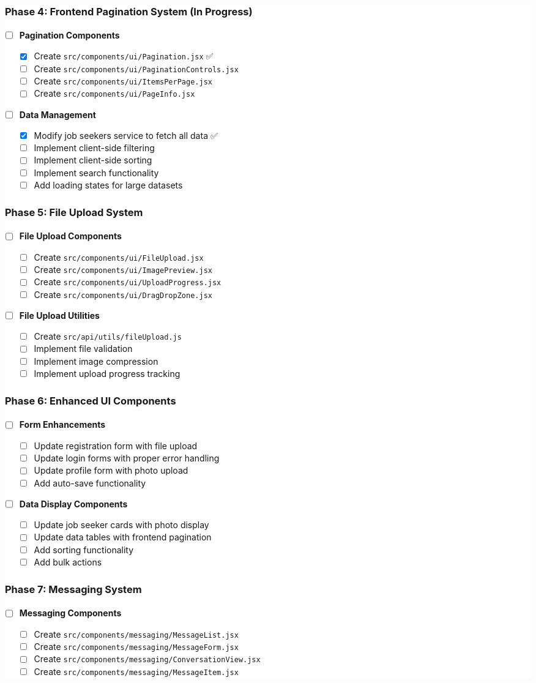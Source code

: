 ### **Phase 4: Frontend Pagination System (In Progress)**

- [ ] **Pagination Components**

  - [x] Create `src/components/ui/Pagination.jsx` ✅
  - [ ] Create `src/components/ui/PaginationControls.jsx`
  - [ ] Create `src/components/ui/ItemsPerPage.jsx`
  - [ ] Create `src/components/ui/PageInfo.jsx`

- [ ] **Data Management**
  - [x] Modify job seekers service to fetch all data ✅
  - [ ] Implement client-side filtering
  - [ ] Implement client-side sorting
  - [ ] Implement search functionality
  - [ ] Add loading states for large datasets

### **Phase 5: File Upload System**

- [ ] **File Upload Components**

  - [ ] Create `src/components/ui/FileUpload.jsx`
  - [ ] Create `src/components/ui/ImagePreview.jsx`
  - [ ] Create `src/components/ui/UploadProgress.jsx`
  - [ ] Create `src/components/ui/DragDropZone.jsx`

- [ ] **File Upload Utilities**
  - [ ] Create `src/api/utils/fileUpload.js`
  - [ ] Implement file validation
  - [ ] Implement image compression
  - [ ] Implement upload progress tracking

### **Phase 6: Enhanced UI Components**

- [ ] **Form Enhancements**

  - [ ] Update registration form with file upload
  - [ ] Update login forms with proper error handling
  - [ ] Update profile form with photo upload
  - [ ] Add auto-save functionality

- [ ] **Data Display Components**
  - [ ] Update job seeker cards with photo display
  - [ ] Update data tables with frontend pagination
  - [ ] Add sorting functionality
  - [ ] Add bulk actions

### **Phase 7: Messaging System**

- [ ] **Messaging Components**

  - [ ] Create `src/components/messaging/MessageList.jsx`
  - [ ] Create `src/components/messaging/MessageForm.jsx`
  - [ ] Create `src/components/messaging/ConversationView.jsx`
  - [ ] Create `src/components/messaging/MessageItem.jsx`
